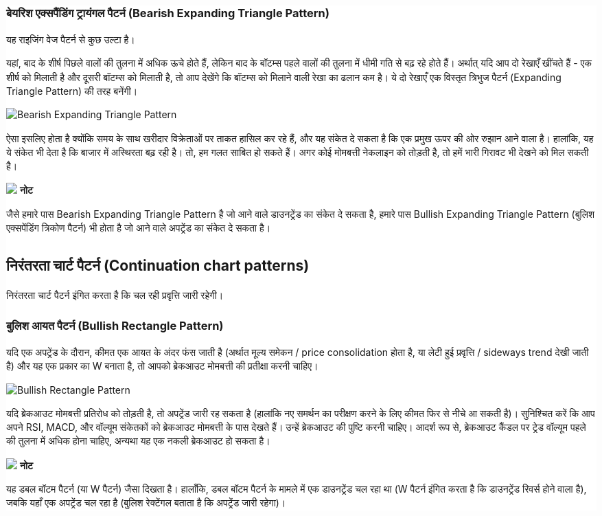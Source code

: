 ### बेयरिश एक्सपैंडिंग ट्रायंगल पैटर्न (Bearish Expanding Triangle Pattern)

यह राइजिंग वेज पैटर्न से कुछ उल्टा है।

यहां, बाद के शीर्ष पिछले वालों की तुलना में अधिक ऊचे होते हैं, लेकिन बाद के बॉटम्स पहले वालों की तुलना में धीमी गति से बढ़ रहे होते हैं। अर्थात् यदि आप दो रेखाएँ खींचते हैं - एक शीर्ष को मिलाती है और दूसरी बॉटम्स को मिलाती है, तो आप देखेंगे कि बॉटम्स को मिलाने वाली रेखा का ढलान कम है। ये दो रेखाएँ एक विस्तृत त्रिभुज पैटर्न (Expanding Triangle Pattern) की तरह बनेंगी।

<img src="../../../images/post/chart-pattern-5.png" alt="Bearish Expanding Triangle Pattern" style="width:99%;height:99%;"> <br>

ऐसा इसलिए होता है क्योंकि समय के साथ खरीदार विक्रेताओं पर ताकत हासिल कर रहे हैं, और यह संकेत दे सकता है कि एक प्रमुख ऊपर की ओर रुझान आने वाला है। हालांकि, यह ये संकेत भी देता है कि बाजार में अस्थिरता बढ़ रही है। तो, हम गलत साबित हो सकते हैं। अगर कोई मोमबत्ती नेकलाइन को तोड़ती है, तो हमें भारी गिरावट भी देखने को मिल सकती है।

<div class="toc-mak">
  <img src="../../../images/pencil.png">
  <b>नोट</b><br>

जैसे हमारे पास Bearish Expanding Triangle Pattern है जो आने वाले डाउनट्रेंड का संकेत दे सकता है, हमारे पास Bullish Expanding Triangle Pattern (बुलिश एक्सपेंडिंग त्रिकोण पैटर्न) भी होता है जो आने वाले अपट्रेंड का संकेत दे सकता है।
</div>


## निरंतरता चार्ट पैटर्न (Continuation chart patterns)

निरंतरता चार्ट पैटर्न इंगित करता है कि चल रही प्रवृत्ति जारी रहेगी।

### बुलिश आयत पैटर्न (Bullish Rectangle Pattern)

यदि एक अपट्रेंड के दौरान, कीमत एक आयत के अंदर फंस जाती है (अर्थात मूल्य समेकन / price consolidation होता है, या लेटी हुई प्रवृत्ति / sideways trend देखी जाती है) और यह एक प्रकार का W बनाता है, तो आपको ब्रेकआउट मोमबत्ती की प्रतीक्षा करनी चाहिए।

<img src="../../../images/post/chart-pattern-6.png" alt="Bullish Rectangle Pattern" style="width:99%;height:99%;"> <br>

यदि ब्रेकआउट मोमबत्ती प्रतिरोध को तोड़ती है, तो अपट्रेंड जारी रह सकता है (हालांकि नए समर्थन का परीक्षण करने के लिए कीमत फिर से नीचे आ सकती है)। सुनिश्चित करें कि आप अपने RSI, MACD, और वॉल्यूम संकेतकों को ब्रेकआउट मोमबत्ती के पास देखते हैं। उन्हें ब्रेकआउट की पुष्टि करनी चाहिए। आदर्श रूप से, ब्रेकआउट कैंडल पर ट्रेड वॉल्यूम पहले की तुलना में अधिक होना चाहिए, अन्यथा यह एक नकली ब्रेकआउट हो सकता है।

<div class="toc-mak">
  <img src="../../../images/pencil.png">
  <b>नोट</b><br>

यह डबल बॉटम पैटर्न (या W पैटर्न) जैसा दिखता है। हालाँकि, डबल बॉटम पैटर्न के मामले में एक डाउनट्रेंड चल रहा था (W पैटर्न इंगित करता है कि डाउनट्रेंड रिवर्स होने वाला है), जबकि यहाँ एक अपट्रेंड चल रहा है (बुलिश रेक्टेंगल बताता है कि अपट्रेंड जारी रहेगा)।
</div>
